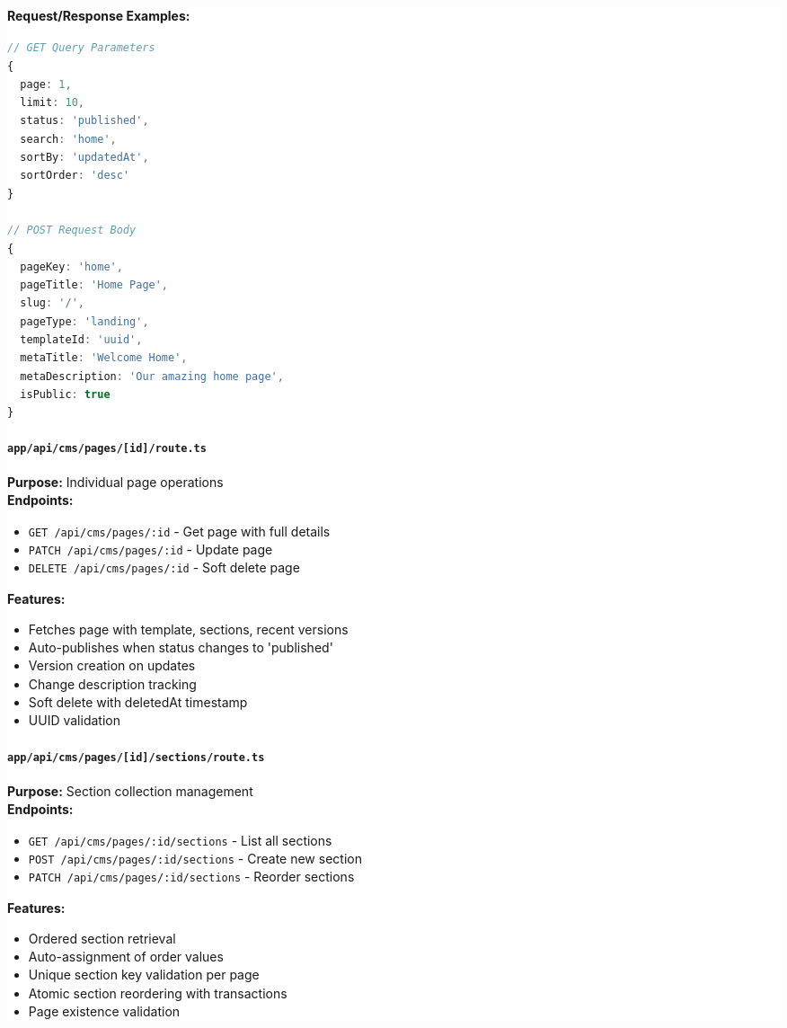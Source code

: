 **Request/Response Examples:**
```typescript
// GET Query Parameters
{
  page: 1,
  limit: 10,
  status: 'published',
  search: 'home',
  sortBy: 'updatedAt',
  sortOrder: 'desc'
}

// POST Request Body
{
  pageKey: 'home',
  pageTitle: 'Home Page',
  slug: '/',
  pageType: 'landing',
  templateId: 'uuid',
  metaTitle: 'Welcome Home',
  metaDescription: 'Our amazing home page',
  isPublic: true
}
```

#### `app/api/cms/pages/[id]/route.ts`
**Purpose:** Individual page operations  
**Endpoints:**
- `GET /api/cms/pages/:id` - Get page with full details
- `PATCH /api/cms/pages/:id` - Update page
- `DELETE /api/cms/pages/:id` - Soft delete page

**Features:**
- Fetches page with template, sections, recent versions
- Auto-publishes when status changes to 'published'
- Version creation on updates
- Change description tracking
- Soft delete with deletedAt timestamp
- UUID validation

#### `app/api/cms/pages/[id]/sections/route.ts`
**Purpose:** Section collection management  
**Endpoints:**
- `GET /api/cms/pages/:id/sections` - List all sections
- `POST /api/cms/pages/:id/sections` - Create new section
- `PATCH /api/cms/pages/:id/sections` - Reorder sections

**Features:**
- Ordered section retrieval
- Auto-assignment of order values
- Unique section key validation per page
- Atomic section reordering with transactions
- Page existence validation
